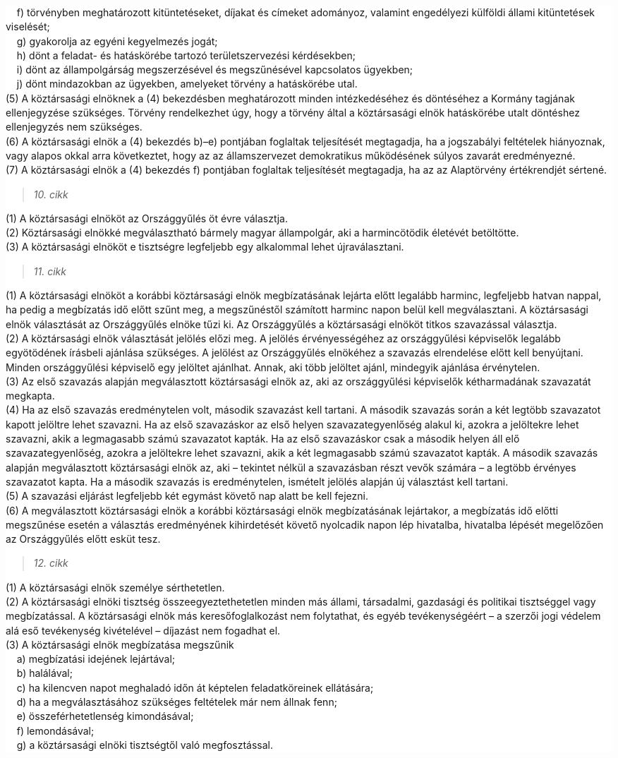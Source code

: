 &nbsp;&nbsp;&nbsp;&nbsp;f) törvényben meghatározott kitüntetéseket, díjakat és címeket adományoz, valamint engedélyezi külföldi állami kitüntetések viselését;  
&nbsp;&nbsp;&nbsp;&nbsp;g) gyakorolja az egyéni kegyelmezés jogát;  
&nbsp;&nbsp;&nbsp;&nbsp;h) dönt a feladat- és hatáskörébe tartozó területszervezési kérdésekben;  
&nbsp;&nbsp;&nbsp;&nbsp;i) dönt az állampolgárság megszerzésével és megszűnésével kapcsolatos ügyekben;  
&nbsp;&nbsp;&nbsp;&nbsp;j) dönt mindazokban az ügyekben, amelyeket törvény a hatáskörébe utal.  
(5) A köztársasági elnöknek a (4) bekezdésben meghatározott minden intézkedéséhez és döntéséhez a Kormány tagjának ellenjegyzése szükséges. Törvény rendelkezhet úgy, hogy a törvény által a köztársasági elnök hatáskörébe utalt döntéshez ellenjegyzés nem szükséges.  
(6) A köztársasági elnök a (4) bekezdés b)–e) pontjában foglaltak teljesítését megtagadja, ha a jogszabályi feltételek hiányoznak, vagy alapos okkal arra következtet, hogy az az államszervezet demokratikus működésének súlyos zavarát eredményezné.  
(7) A köztársasági elnök a (4) bekezdés f) pontjában foglaltak teljesítését megtagadja, ha az az Alaptörvény értékrendjét sértené.  

> *10. cikk*  

(1) A köztársasági elnököt az Országgyűlés öt évre választja.  
(2) Köztársasági elnökké megválasztható bármely magyar állampolgár, aki a harmincötödik életévét betöltötte.  
(3) A köztársasági elnököt e tisztségre legfeljebb egy alkalommal lehet újraválasztani.  

> *11. cikk*  

(1) A köztársasági elnököt a korábbi köztársasági elnök megbízatásának lejárta előtt legalább harminc, legfeljebb hatvan nappal, ha pedig a megbízatás idő előtt szűnt meg, a megszűnéstől számított harminc napon belül kell megválasztani. A köztársasági elnök választását az Országgyűlés elnöke tűzi ki. Az Országgyűlés a köztársasági elnököt titkos szavazással választja.  
(2) A köztársasági elnök választását jelölés előzi meg. A jelölés érvényességéhez az országgyűlési képviselők legalább egyötödének írásbeli ajánlása szükséges. A jelölést az Országgyűlés elnökéhez a szavazás elrendelése előtt kell benyújtani. Minden országgyűlési képviselő egy jelöltet ajánlhat. Annak, aki több jelöltet ajánl, mindegyik ajánlása érvénytelen.  
(3) Az első szavazás alapján megválasztott köztársasági elnök az, aki az országgyűlési képviselők kétharmadának szavazatát megkapta.  
(4) Ha az első szavazás eredménytelen volt, második szavazást kell tartani. A második szavazás során a két legtöbb szavazatot kapott jelöltre lehet szavazni. Ha az első szavazáskor az első helyen szavazategyenlőség alakul ki, azokra a jelöltekre lehet szavazni, akik a legmagasabb számú szavazatot kapták. Ha az első szavazáskor csak a második helyen áll elő szavazategyenlőség, azokra a jelöltekre lehet szavazni, akik a két legmagasabb számú szavazatot kapták. A második szavazás alapján megválasztott köztársasági elnök az, aki – tekintet nélkül a szavazásban részt vevők számára – a legtöbb érvényes szavazatot kapta. Ha a második szavazás is eredménytelen, ismételt jelölés alapján új választást kell tartani.  
(5) A szavazási eljárást legfeljebb két egymást követő nap alatt be kell fejezni.  
(6) A megválasztott köztársasági elnök a korábbi köztársasági elnök megbízatásának lejártakor, a megbízatás idő előtti megszűnése esetén a választás eredményének kihirdetését követő nyolcadik napon lép hivatalba, hivatalba lépését megelőzően az Országgyűlés előtt esküt tesz.  

> *12. cikk*  

(1) A köztársasági elnök személye sérthetetlen.  
(2) A köztársasági elnöki tisztség összeegyeztethetetlen minden más állami, társadalmi, gazdasági és politikai tisztséggel vagy megbízatással. A köztársasági elnök más keresőfoglalkozást nem folytathat, és egyéb tevékenységéért – a szerzői jogi védelem alá eső tevékenység kivételével – díjazást nem fogadhat el.  
(3) A köztársasági elnök megbízatása megszűnik  
&nbsp;&nbsp;&nbsp;&nbsp;a) megbízatási idejének lejártával;  
&nbsp;&nbsp;&nbsp;&nbsp;b) halálával;  
&nbsp;&nbsp;&nbsp;&nbsp;c) ha kilencven napot meghaladó időn át képtelen feladatköreinek ellátására;  
&nbsp;&nbsp;&nbsp;&nbsp;d) ha a megválasztásához szükséges feltételek már nem állnak fenn;  
&nbsp;&nbsp;&nbsp;&nbsp;e) összeférhetetlenség kimondásával;  
&nbsp;&nbsp;&nbsp;&nbsp;f) lemondásával;  
&nbsp;&nbsp;&nbsp;&nbsp;g) a köztársasági elnöki tisztségtől való megfosztással.  